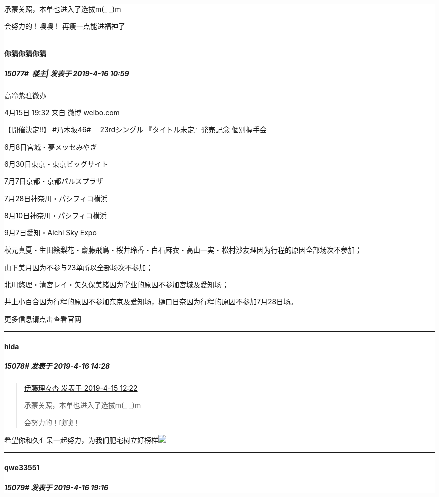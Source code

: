 承蒙关照，本单也进入了选拔m(_ _)m


会努力的！噢噢！</blockquote>
再瘦一点能进福神了


*****

####  你猜你猜你猜  
##### 15077#         楼主| 发表于 2019-4-16 10:59


高冷紫驻微办

4月15日 19:32 来自 微博 weibo.com

【開催決定!!】 #乃木坂46# 　23rdシングル 『タイトル未定』発売記念 個別握手会

6月8日宮城・夢メッセみやぎ

6月30日東京・東京ビッグサイト

7月7日京都・京都パルスプラザ

7月28日神奈川・パシフィコ横浜

8月10日神奈川・パシフィコ横浜

9月7日愛知・Aichi Sky Expo

秋元真夏・生田絵梨花・齋藤飛鳥・桜井玲香・白石麻衣・高山一実・松村沙友理因为行程的原因全部场次不参加；

山下美月因为不参与23单所以全部场次不参加；

北川悠理・清宮レイ・矢久保美緒因为学业的原因不参加宮城及愛知场；

井上小百合因为行程的原因不参加东京及爱知场，樋口日奈因为行程的原因不参加7月28日场。

更多信息请点击查看官网


*****

####  hida  
##### 15078#       发表于 2019-4-16 14:28


<blockquote><a href="httphttps://bbs.saraba1st.com/2b/forum.php?mod=redirect&amp;goto=findpost&amp;pid=43309320&amp;ptid=1102389" target="_blank">伊藤理々杏 发表于 2019-4-15 12:22</a>

承蒙关照，本单也进入了选拔m(_ _)m


会努力的！噢噢！</blockquote>
希望你和久亻呆一起努力，为我们肥宅树立好榜样<img src="https://static.saraba1st.com/image/smiley/face2017/057.png" referrerpolicy="no-referrer">


*****

####  qwe33551  
##### 15079#       发表于 2019-4-16 19:16
